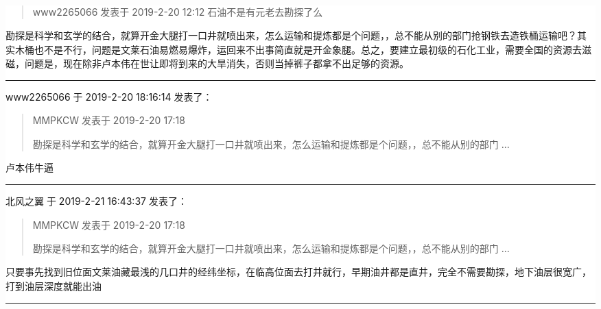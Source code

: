 > www2265066 发表于 2019-2-20 12:12 石油不是有元老去勘探了么

勘探是科学和玄学的结合，就算开金大腿打一口井就喷出来，怎么运输和提炼都是个问题，，总不能从别的部门抢钢铁去造铁桶运输吧？其实木桶也不是不行，问题是文莱石油易燃易爆炸，运回来不出事简直就是开金象腿。总之，要建立最初级的石化工业，需要全国的资源去滋磁，问题是，现在除非卢本伟在世让即将到来的大旱消失，否则当掉裤子都拿不出足够的资源。

---

www2265066 于 2019-2-20 18:16:14 发表了：

> MMPKCW 发表于 2019-2-20 17:18
>
> 勘探是科学和玄学的结合，就算开金大腿打一口井就喷出来，怎么运输和提炼都是个问题，，总不能从别的部门 ...

卢本伟牛逼

---

北风之翼 于 2019-2-21 16:43:37 发表了：

> MMPKCW 发表于 2019-2-20 17:18
>
> 勘探是科学和玄学的结合，就算开金大腿打一口井就喷出来，怎么运输和提炼都是个问题，，总不能从别的部门 ...

只要事先找到旧位面文莱油藏最浅的几口井的经纬坐标，在临高位面去打井就行，早期油井都是直井，完全不需要勘探，地下油层很宽广，打到油层深度就能出油

---
